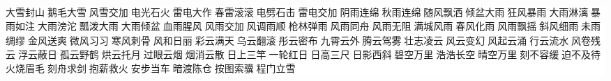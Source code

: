 大雪封山
鹅毛大雪
风雪交加
电光石火
雷电大作
春雷滚滚
电劈石击
雷电交加
阴雨连绵
秋雨连绵
随风飘洒
倾盆大雨
狂风暴雨
大雨淋漓
暴雨如注
大雨滂沱
瓢泼大雨
大雨倾盆
血雨腥风
风雨交加
风调雨顺
枪林弹雨
风雨同舟
风雨无阻
满城风雨
春风化雨
风雨飘摇
斜风细雨
未雨绸缪
金风送爽
微风习习
寒风刺骨
风和日丽
彩云满天
乌云翻滚
彤云密布
九霄云外
腾云驾雾
壮志凌云
风云变幻
风起云涌
行云流水
风卷残云
浮云蔽日
孤云野鹤
烘云托月
过眼云烟
烟消云散
日上三竿
一轮红日
日高三尺
日影西斜
碧空万里
浩浩长空
晴空万里
刻不容缓
迫不及待
火烧眉毛
刻舟求剑
抱薪救火
安步当车
暗渡陈仓
按图索骥
程门立雪